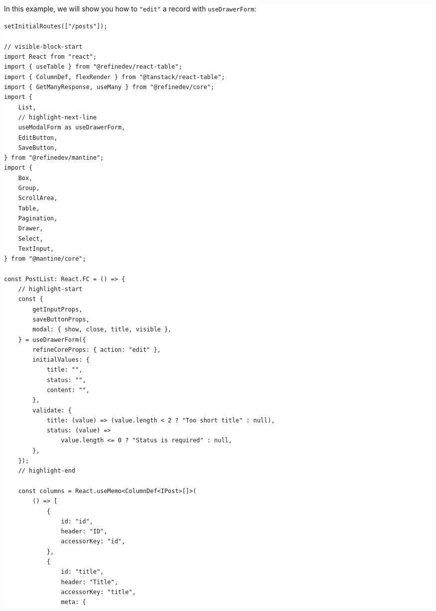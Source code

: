 </TabItem>

<TabItem value="edit">

In this example, we will show you how to `"edit"` a record with `useDrawerForm`:

```tsx live url=http://localhost:3000/posts
setInitialRoutes(["/posts"]);

// visible-block-start
import React from "react";
import { useTable } from "@refinedev/react-table";
import { ColumnDef, flexRender } from "@tanstack/react-table";
import { GetManyResponse, useMany } from "@refinedev/core";
import {
    List,
    // highlight-next-line
    useModalForm as useDrawerForm,
    EditButton,
    SaveButton,
} from "@refinedev/mantine";
import {
    Box,
    Group,
    ScrollArea,
    Table,
    Pagination,
    Drawer,
    Select,
    TextInput,
} from "@mantine/core";

const PostList: React.FC = () => {
    // highlight-start
    const {
        getInputProps,
        saveButtonProps,
        modal: { show, close, title, visible },
    } = useDrawerForm({
        refineCoreProps: { action: "edit" },
        initialValues: {
            title: "",
            status: "",
            content: "",
        },
        validate: {
            title: (value) => (value.length < 2 ? "Too short title" : null),
            status: (value) =>
                value.length <= 0 ? "Status is required" : null,
        },
    });
    // highlight-end

    const columns = React.useMemo<ColumnDef<IPost>[]>(
        () => [
            {
                id: "id",
                header: "ID",
                accessorKey: "id",
            },
            {
                id: "title",
                header: "Title",
                accessorKey: "title",
                meta: {
```

[use-form-refine-mantine]: /api-reference/mantine/hooks/form/useForm.md
[use-form-core]: /api-reference/core/hooks/useForm.md
[use-modal-form-refine-mantine]: /api-reference/mantine/hooks/form/useModalForm.md
[baserecord]: /api-reference/core/interfaces.md#baserecord
[httperror]: /api-reference/core/interfaces.md#httperror